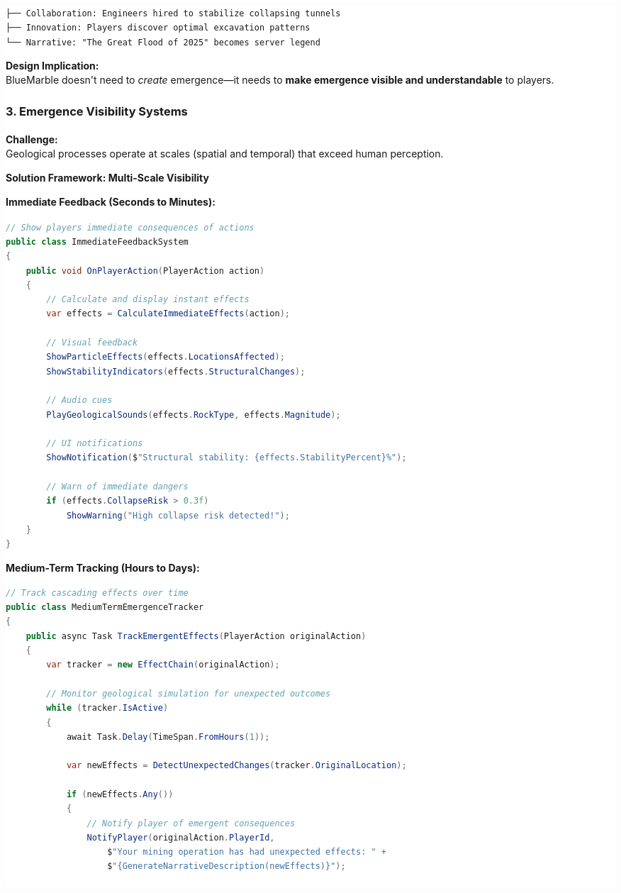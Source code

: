 ```
├── Collaboration: Engineers hired to stabilize collapsing tunnels
├── Innovation: Players discover optimal excavation patterns
└── Narrative: "The Great Flood of 2025" becomes server legend
```

**Design Implication:**  
BlueMarble doesn't need to *create* emergence—it needs to **make emergence visible and understandable** to players.

### 3. Emergence Visibility Systems

**Challenge:**  
Geological processes operate at scales (spatial and temporal) that exceed human perception.

**Solution Framework: Multi-Scale Visibility**

**Immediate Feedback (Seconds to Minutes):**
```csharp
// Show players immediate consequences of actions
public class ImmediateFeedbackSystem
{
    public void OnPlayerAction(PlayerAction action)
    {
        // Calculate and display instant effects
        var effects = CalculateImmediateEffects(action);
        
        // Visual feedback
        ShowParticleEffects(effects.LocationsAffected);
        ShowStabilityIndicators(effects.StructuralChanges);
        
        // Audio cues
        PlayGeologicalSounds(effects.RockType, effects.Magnitude);
        
        // UI notifications
        ShowNotification($"Structural stability: {effects.StabilityPercent}%");
        
        // Warn of immediate dangers
        if (effects.CollapseRisk > 0.3f)
            ShowWarning("High collapse risk detected!");
    }
}
```

**Medium-Term Tracking (Hours to Days):**
```csharp
// Track cascading effects over time
public class MediumTermEmergenceTracker
{
    public async Task TrackEmergentEffects(PlayerAction originalAction)
    {
        var tracker = new EffectChain(originalAction);
        
        // Monitor geological simulation for unexpected outcomes
        while (tracker.IsActive)
        {
            await Task.Delay(TimeSpan.FromHours(1));
            
            var newEffects = DetectUnexpectedChanges(tracker.OriginalLocation);
            
            if (newEffects.Any())
            {
                // Notify player of emergent consequences
                NotifyPlayer(originalAction.PlayerId, 
                    $"Your mining operation has had unexpected effects: " +
                    $"{GenerateNarrativeDescription(newEffects)}");
                
```